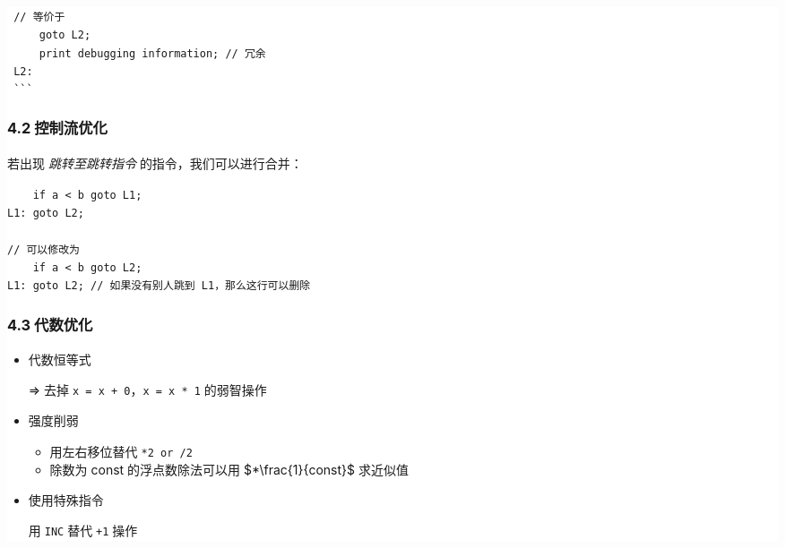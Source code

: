 	 // 等价于
		 goto L2;
		 print debugging information; // 冗余
	 L2:
	 ```

### 4.2 控制流优化

若出现 *跳转至跳转指令* 的指令，我们可以进行合并：

```
	if a < b goto L1;
L1: goto L2;

// 可以修改为
	if a < b goto L2;
L1: goto L2; // 如果没有别人跳到 L1，那么这行可以删除
```

### 4.3 代数优化

- 代数恒等式
  
    => 去掉 `x = x + 0`，`x = x * 1` 的弱智操作
    
- 强度削弱
	- 用左右移位替代 `*2 or /2`
	- 除数为 const 的浮点数除法可以用 $*\frac{1}{const}$ 求近似值

- 使用特殊指令
  
    用 `INC` 替代 `+1` 操作